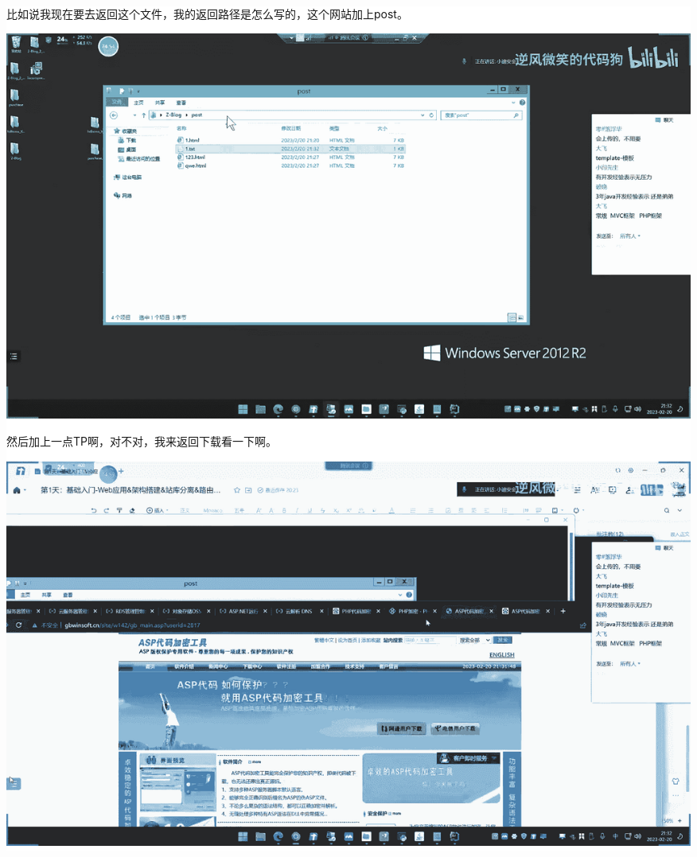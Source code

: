 比如说我现在要去返回这个文件，我的返回路径是怎么写的，这个网站加上post。

![](img/ee936a7b609552bbac906cec97a2ced8_279.png)

然后加上一点TP啊，对不对，我来返回下载看一下啊。

![](img/ee936a7b609552bbac906cec97a2ced8_281.png)
